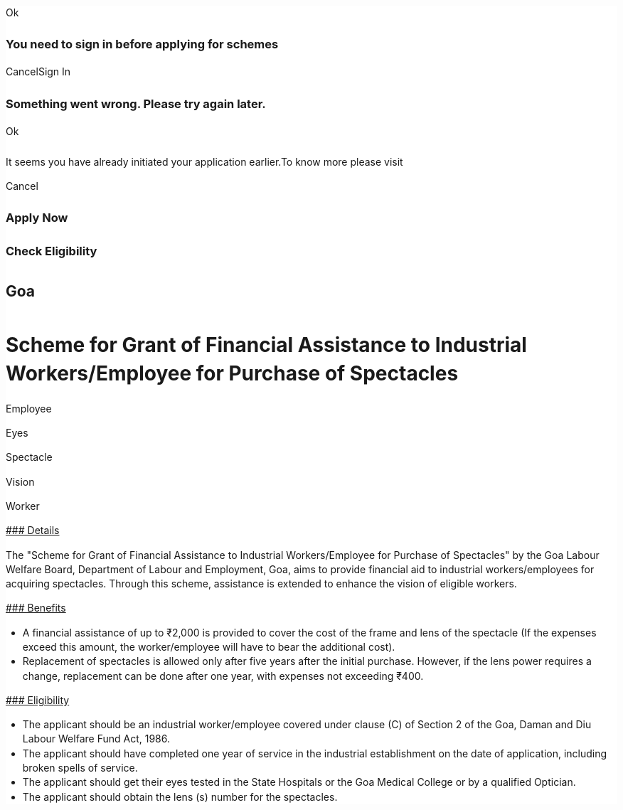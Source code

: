 Ok

### 

### You need to sign in before applying for schemes

CancelSign In

### Something went wrong. Please try again later.

Ok

### 

It seems you have already initiated your application earlier.To know more please visit

Cancel

### Apply Now

### Check Eligibility

Goa
---

Scheme for Grant of Financial Assistance to Industrial Workers/Employee for Purchase of Spectacles
==================================================================================================

Employee

Eyes

Spectacle

Vision

Worker

[### Details](https://www.myscheme.gov.in/schemes/sgfaiweps#details)

The "Scheme for Grant of Financial Assistance to Industrial Workers/Employee for Purchase of Spectacles" by the Goa Labour Welfare Board, Department of Labour and Employment, Goa, aims to provide financial aid to industrial workers/employees for acquiring spectacles. Through this scheme, assistance is extended to enhance the vision of eligible workers.

[### Benefits](https://www.myscheme.gov.in/schemes/sgfaiweps#benefits)

*   A financial assistance of up to ₹2,000 is provided to cover the cost of the frame and lens of the spectacle (If the expenses exceed this amount, the worker/employee will have to bear the additional cost).
*   Replacement of spectacles is allowed only after five years after the initial purchase. However, if the lens power requires a change, replacement can be done after one year, with expenses not exceeding ₹400.

[### Eligibility](https://www.myscheme.gov.in/schemes/sgfaiweps#eligibility)

*   The applicant should be an industrial worker/employee covered under clause (C) of Section 2 of the Goa, Daman and Diu Labour Welfare Fund Act, 1986.
*   The applicant should have completed one year of service in the industrial establishment on the date of application, including broken spells of service.
*   The applicant should get their eyes tested in the State Hospitals or the Goa Medical College or by a qualified Optician.
*   The applicant should obtain the lens (s) number for the spectacles.
